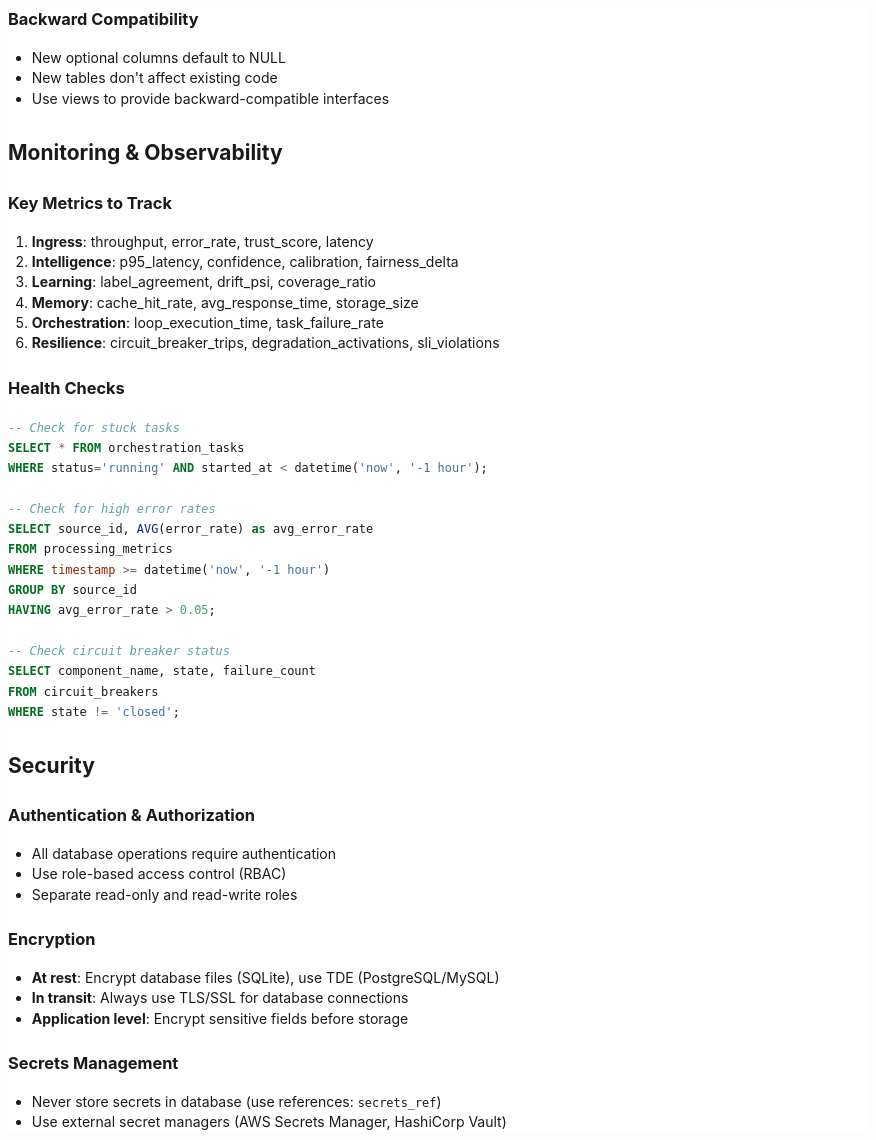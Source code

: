 ### Backward Compatibility
- New optional columns default to NULL
- New tables don't affect existing code
- Use views to provide backward-compatible interfaces

## Monitoring & Observability

### Key Metrics to Track
1. **Ingress**: throughput, error_rate, trust_score, latency
2. **Intelligence**: p95_latency, confidence, calibration, fairness_delta
3. **Learning**: label_agreement, drift_psi, coverage_ratio
4. **Memory**: cache_hit_rate, avg_response_time, storage_size
5. **Orchestration**: loop_execution_time, task_failure_rate
6. **Resilience**: circuit_breaker_trips, degradation_activations, sli_violations

### Health Checks
```sql
-- Check for stuck tasks
SELECT * FROM orchestration_tasks 
WHERE status='running' AND started_at < datetime('now', '-1 hour');

-- Check for high error rates
SELECT source_id, AVG(error_rate) as avg_error_rate
FROM processing_metrics
WHERE timestamp >= datetime('now', '-1 hour')
GROUP BY source_id
HAVING avg_error_rate > 0.05;

-- Check circuit breaker status
SELECT component_name, state, failure_count
FROM circuit_breakers
WHERE state != 'closed';
```

## Security

### Authentication & Authorization
- All database operations require authentication
- Use role-based access control (RBAC)
- Separate read-only and read-write roles

### Encryption
- **At rest**: Encrypt database files (SQLite), use TDE (PostgreSQL/MySQL)
- **In transit**: Always use TLS/SSL for database connections
- **Application level**: Encrypt sensitive fields before storage

### Secrets Management
- Never store secrets in database (use references: `secrets_ref`)
- Use external secret managers (AWS Secrets Manager, HashiCorp Vault)
